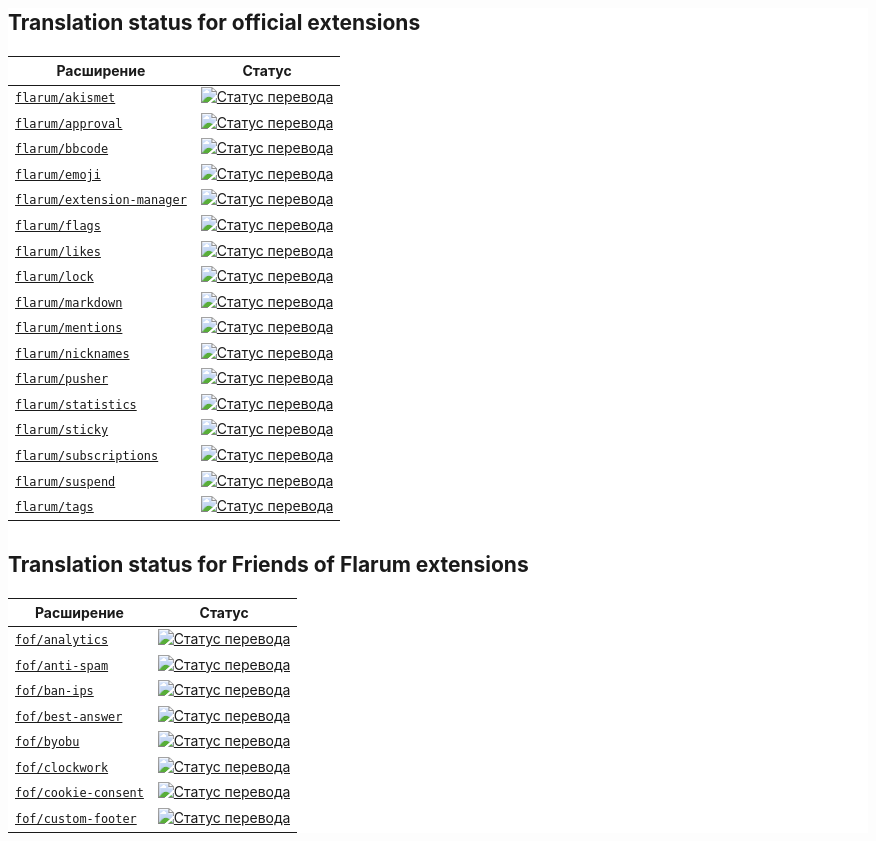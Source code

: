 
## Translation status for official extensions



| Расширение | Статус |
| --- | --- |
| [`flarum/akismet`](https://github.com/flarum/akismet) | [![Статус перевода](https://weblate.rob006.net/widgets/flarum/ru/flarum-akismet/svg-badge.svg)](https://weblate.rob006.net/projects/flarum/flarum-akismet/ru/) |
| [`flarum/approval`](https://github.com/flarum/approval) | [![Статус перевода](https://weblate.rob006.net/widgets/flarum/ru/flarum-approval/svg-badge.svg)](https://weblate.rob006.net/projects/flarum/flarum-approval/ru/) |
| [`flarum/bbcode`](https://github.com/flarum/bbcode) | [![Статус перевода](https://weblate.rob006.net/widgets/flarum/ru/flarum-bbcode/svg-badge.svg)](https://weblate.rob006.net/projects/flarum/flarum-bbcode/ru/) |
| [`flarum/emoji`](https://github.com/flarum/emoji) | [![Статус перевода](https://weblate.rob006.net/widgets/flarum/ru/flarum-emoji/svg-badge.svg)](https://weblate.rob006.net/projects/flarum/flarum-emoji/ru/) |
| [`flarum/extension-manager`](https://github.com/flarum/extension-manager) | [![Статус перевода](https://weblate.rob006.net/widgets/flarum/ru/flarum-extension-manager/svg-badge.svg)](https://weblate.rob006.net/projects/flarum/flarum-extension-manager/ru/) |
| [`flarum/flags`](https://github.com/flarum/flags) | [![Статус перевода](https://weblate.rob006.net/widgets/flarum/ru/flarum-flags/svg-badge.svg)](https://weblate.rob006.net/projects/flarum/flarum-flags/ru/) |
| [`flarum/likes`](https://github.com/flarum/likes) | [![Статус перевода](https://weblate.rob006.net/widgets/flarum/ru/flarum-likes/svg-badge.svg)](https://weblate.rob006.net/projects/flarum/flarum-likes/ru/) |
| [`flarum/lock`](https://github.com/flarum/lock) | [![Статус перевода](https://weblate.rob006.net/widgets/flarum/ru/flarum-lock/svg-badge.svg)](https://weblate.rob006.net/projects/flarum/flarum-lock/ru/) |
| [`flarum/markdown`](https://github.com/flarum/markdown) | [![Статус перевода](https://weblate.rob006.net/widgets/flarum/ru/flarum-markdown/svg-badge.svg)](https://weblate.rob006.net/projects/flarum/flarum-markdown/ru/) |
| [`flarum/mentions`](https://github.com/flarum/mentions) | [![Статус перевода](https://weblate.rob006.net/widgets/flarum/ru/flarum-mentions/svg-badge.svg)](https://weblate.rob006.net/projects/flarum/flarum-mentions/ru/) |
| [`flarum/nicknames`](https://github.com/flarum/nicknames) | [![Статус перевода](https://weblate.rob006.net/widgets/flarum/ru/flarum-nicknames/svg-badge.svg)](https://weblate.rob006.net/projects/flarum/flarum-nicknames/ru/) |
| [`flarum/pusher`](https://github.com/flarum/pusher) | [![Статус перевода](https://weblate.rob006.net/widgets/flarum/ru/flarum-pusher/svg-badge.svg)](https://weblate.rob006.net/projects/flarum/flarum-pusher/ru/) |
| [`flarum/statistics`](https://github.com/flarum/statistics) | [![Статус перевода](https://weblate.rob006.net/widgets/flarum/ru/flarum-statistics/svg-badge.svg)](https://weblate.rob006.net/projects/flarum/flarum-statistics/ru/) |
| [`flarum/sticky`](https://github.com/flarum/sticky) | [![Статус перевода](https://weblate.rob006.net/widgets/flarum/ru/flarum-sticky/svg-badge.svg)](https://weblate.rob006.net/projects/flarum/flarum-sticky/ru/) |
| [`flarum/subscriptions`](https://github.com/flarum/subscriptions) | [![Статус перевода](https://weblate.rob006.net/widgets/flarum/ru/flarum-subscriptions/svg-badge.svg)](https://weblate.rob006.net/projects/flarum/flarum-subscriptions/ru/) |
| [`flarum/suspend`](https://github.com/flarum/suspend) | [![Статус перевода](https://weblate.rob006.net/widgets/flarum/ru/flarum-suspend/svg-badge.svg)](https://weblate.rob006.net/projects/flarum/flarum-suspend/ru/) |
| [`flarum/tags`](https://github.com/flarum/tags) | [![Статус перевода](https://weblate.rob006.net/widgets/flarum/ru/flarum-tags/svg-badge.svg)](https://weblate.rob006.net/projects/flarum/flarum-tags/ru/) |




## Translation status for Friends of Flarum extensions



| Расширение | Статус |
| --- | --- |
| [`fof/analytics`](https://github.com/FriendsOfFlarum/analytics) | [![Статус перевода](https://weblate.rob006.net/widgets/flarum/ru/fof-analytics/svg-badge.svg)](https://weblate.rob006.net/projects/flarum/fof-analytics/ru/) |
| [`fof/anti-spam`](https://github.com/FriendsOfFlarum/anti-spam) | [![Статус перевода](https://weblate.rob006.net/widgets/flarum/ru/fof-anti-spam/svg-badge.svg)](https://weblate.rob006.net/projects/flarum/fof-anti-spam/ru/) |
| [`fof/ban-ips`](https://github.com/FriendsOfFlarum/ban-ips) | [![Статус перевода](https://weblate.rob006.net/widgets/flarum/ru/fof-ban-ips/svg-badge.svg)](https://weblate.rob006.net/projects/flarum/fof-ban-ips/ru/) |
| [`fof/best-answer`](https://github.com/FriendsOfFlarum/best-answer) | [![Статус перевода](https://weblate.rob006.net/widgets/flarum/ru/fof-best-answer/svg-badge.svg)](https://weblate.rob006.net/projects/flarum/fof-best-answer/ru/) |
| [`fof/byobu`](https://github.com/FriendsOfFlarum/byobu) | [![Статус перевода](https://weblate.rob006.net/widgets/flarum/ru/fof-byobu/svg-badge.svg)](https://weblate.rob006.net/projects/flarum/fof-byobu/ru/) |
| [`fof/clockwork`](https://github.com/FriendsOfFlarum/clockwork) | [![Статус перевода](https://weblate.rob006.net/widgets/flarum/ru/fof-clockwork/svg-badge.svg)](https://weblate.rob006.net/projects/flarum/fof-clockwork/ru/) |
| [`fof/cookie-consent`](https://github.com/FriendsOfFlarum/cookie-consent) | [![Статус перевода](https://weblate.rob006.net/widgets/flarum/ru/fof-cookie-consent/svg-badge.svg)](https://weblate.rob006.net/projects/flarum/fof-cookie-consent/ru/) |
| [`fof/custom-footer`](https://github.com/FriendsOfFlarum/custom-footer) | [![Статус перевода](https://weblate.rob006.net/widgets/flarum/ru/fof-custom-footer/svg-badge.svg)](https://weblate.rob006.net/projects/flarum/fof-custom-footer/ru/) |